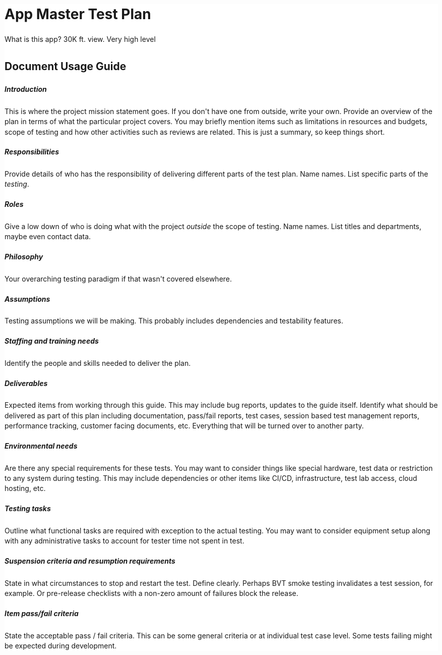 # App Master Test Plan
What is this app? 30K ft. view. Very high level

## Document Usage Guide
 
##### Introduction
This is where the project mission statement goes. If you don't have one from outside, write your own. Provide an overview of the plan in terms of what the particular project covers. You may briefly mention items such as limitations in resources and budgets, scope of testing and how other activities such as reviews are related. This is just a summary, so keep things short.

##### Responsibilities
Provide details of who has the responsibility of delivering different parts of the test plan. Name names. List specific parts of the *testing*.

##### Roles
Give a low down of who is doing what with the project *outside* the scope of testing. Name names. List titles and departments, maybe even contact data. 

##### Philosophy 
Your overarching testing paradigm if that wasn't covered elsewhere. 

##### Assumptions
Testing assumptions we will be making. This probably includes dependencies and testability features. 

##### Staffing and training needs
Identify the people and skills needed to deliver the plan. 

##### Deliverables
Expected items from working through this guide. This may include bug reports, updates to the guide itself. Identify what should be delivered as part of this plan including documentation, pass/fail reports, test cases, session based test management reports, performance tracking, customer facing documents, etc. Everything that will be turned over to another party. 
 
##### Environmental needs
Are there any special requirements for these tests. You may want to consider things like special hardware, test data or restriction to any system during testing. This may include dependencies or other items like CI/CD, infrastructure, test lab access, cloud hosting, etc.

##### Testing tasks
Outline what functional tasks are required with exception to the actual testing. You may want to consider equipment setup along with any administrative tasks to account for tester time not spent in test. 

##### Suspension criteria and resumption requirements
State in what circumstances to stop and restart the test. Define clearly. Perhaps BVT smoke testing invalidates a test session, for example. Or pre-release checklists with a non-zero amount of failures block the release.

##### Item pass/fail criteria
State the acceptable pass / fail criteria. This can be some general criteria or at individual test case level. Some tests failing might be expected during development.
